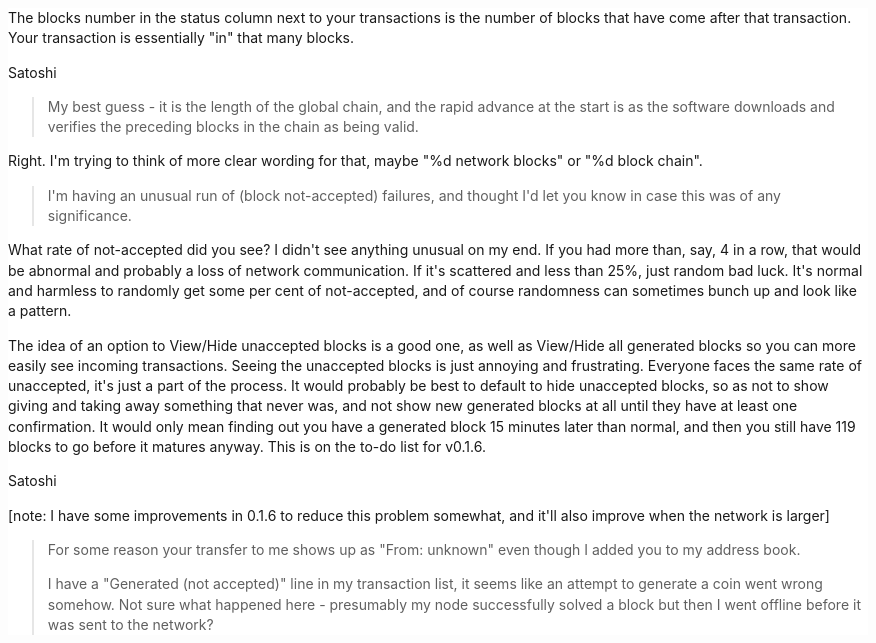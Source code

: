 The blocks number in the status column next to your transactions is the 
number of blocks that have come after that transaction.  Your 
transaction is essentially "in" that many blocks.

Satoshi




 > My best guess - it
 > is the length of the global chain, and the rapid advance at the start
 > is as the software downloads and verifies the preceding blocks in the
 > chain as being valid.

Right.  I'm trying to think of more clear wording for that, maybe "%d 
network blocks" or "%d block chain".





 > I'm having an unusual run of (block not-accepted) failures, and 
thought I'd let you know in
 > case this was of any significance.

What rate of not-accepted did you see?  I didn't see anything unusual on 
my end.  If you had more than, say, 4 in a row, that would be abnormal 
and probably a loss of network communication.  If it's scattered and 
less than 25%, just random bad luck.  It's normal and harmless to 
randomly get some per cent of not-accepted, and of course randomness can 
sometimes bunch up and look like a pattern.

The idea of an option to View/Hide unaccepted blocks is a good one, as 
well as View/Hide all generated blocks so you can more easily see 
incoming transactions.  Seeing the unaccepted blocks is just annoying 
and frustrating.  Everyone faces the same rate of unaccepted, it's just 
a part of the process.  It would probably be best to default to hide 
unaccepted blocks, so as not to show giving and taking away something 
that never was, and not show new generated blocks at all until they have 
at least one confirmation.  It would only mean finding out you have a 
generated block 15 minutes later than normal, and then you still have 
119 blocks to go before it matures anyway.  This is on the to-do list 
for v0.1.6.

Satoshi

[note: I have some improvements in 0.1.6 to reduce this problem somewhat,
and it'll also improve when the network is larger]







 > For some reason your transfer to me shows up as "From: unknown" even
 > though I added you to my address book.
 >
 > I have a "Generated (not accepted)" line in my transaction list, it
 > seems like an attempt to generate a coin went wrong somehow. Not sure
 > what happened here - presumably my node successfully solved a block
 > but then I went offline before it was sent to the network?
